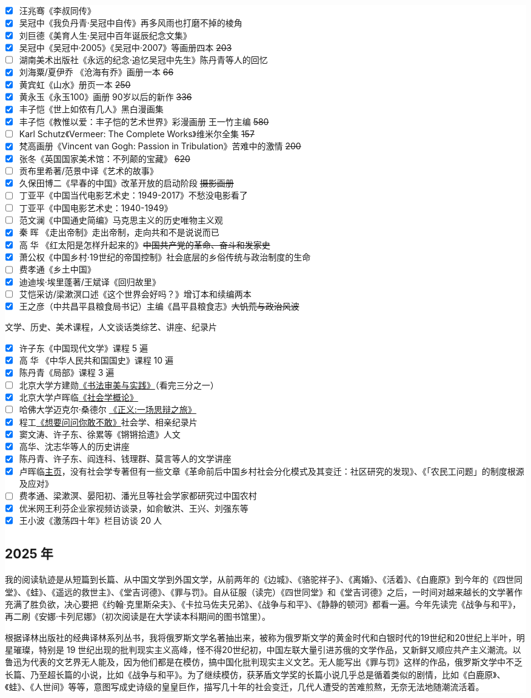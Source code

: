 -   [x] 汪兆骞《李叔同传》
-   [x] 吴冠中《我负丹青·吴冠中自传》再多风雨也打磨不掉的棱角
-   [x] 刘巨德《美育人生·吴冠中百年诞辰纪念文集》
-   [x] 吴冠中《吴冠中·2005》《吴冠中·2007》等画册四本 ~~203~~
-   [ ] 湖南美术出版社《永远的纪念·追忆吴冠中先生》陈丹青等人的回忆
-   [x] 刘海粟/夏伊乔 《沧海有乔》画册一本 ~~66~~
-   [x] 黄宾虹《山水》册页一本 ~~250~~
-   [x] 黄永玉《永玉100》画册 90岁以后的新作 ~~336~~
-   [x] 丰子恺《世上如侬有几人》黑白漫画集
-   [x] 丰子恺《教惟以爱：丰子恺的艺术世界》彩漫画册 王一竹主编 ~~580~~
-   [ ] Karl Schutz《Vermeer: The Complete Works》维米尔全集 ~~157~~
-   [x] 梵高画册《Vincent van Gogh: Passion in Tribulation》苦难中的激情 ~~200~~
-   [x] 张冬《英国国家美术馆：不列颠的宝藏》 ~~620~~
-   [ ] 贡布里希著/范景中译《艺术的故事》
-   [x] 久保田博二《早春的中国》改革开放的启动阶段 ~~摄影画册~~
-   [ ] 丁亚平《中国当代电影艺术史：1949-2017》不愁没电影看了
-   [ ] 丁亚平《中国电影艺术史：1940-1949》
-   [ ] 范文澜《中国通史简编》马克思主义的历史唯物主义观
-   [x] 秦 晖 《走出帝制》走出帝制，走向共和不是说说而已
-   [x] 高 华 《红太阳是怎样升起来的》~~中国共产党的革命、奋斗和发家史~~
-   [x] 萧公权《中国乡村·19世纪的帝国控制》社会底层的乡俗传统与政治制度的生命
-   [ ] 费孝通《乡土中国》
-   [x] 迪迪埃·埃里蓬著/王斌译《回归故里》
-   [ ] 艾恺采访/梁漱溟口述《这个世界会好吗？》增订本和续编两本
-   [x] 王之彦（中共昌平县粮食局书记）主编《昌平县粮食志》~~大饥荒与政治风波~~

文学、历史、美术课程，人文谈话类综艺、讲座、纪录片

-   [x] 许子东《中国现代文学》课程 5 遍
-   [x] 高 华 《中华人民共和国国史》课程 10 遍
-   [x] 陈丹青《局部》课程 3 遍
-   [ ] 北京大学方建勋[《书法审美与实践》](https://space.bilibili.com/3546388277233783/channel/series)（看完三分之一）
-   [x] 北京大学卢晖临[《社会学概论》](https://www.bilibili.com/video/BV1XK4y1n7gp/)
-   [ ] 哈佛大学迈克尔·桑德尔 [《正义:一场思辩之旅》](https://www.youtube.com/watch?v=40N78OZAhKw)
-   [x] 程工[《想要问问你敢不敢》](https://www.youtube.com/watch?v=UJJKfQISUQ8)社会学、相亲纪录片
-   [x] 窦文涛、许子东、徐累等《锵锵拾遗》人文
-   [x] 高华、沈志华等人的历史讲座
-   [x] 陈丹青、许子东、阎连科、钱理群、莫言等人的文学讲座
-   [x] 卢晖临[主页](http://www.shehui.pku.edu.cn/sz/content.aspx?nodeid=67)，没有社会学专著但有一些文章《革命前后中国乡村社会分化模式及其变迁：社区研究的发现》、《「农民工问题」的制度根源及应对》
-   [ ] 费孝通、梁漱溟、晏阳初、潘光旦等社会学家都研究过中国农村
-   [x] 优米网王利芬企业家视频访谈录，如俞敏洪、王兴、刘强东等
-   [x] 王小波《激荡四十年》栏目访谈 20 人

## 2025 年

我的阅读轨迹是从短篇到长篇、从中国文学到外国文学，从前两年的《边城》、《骆驼祥子》、《离婚》、《活着》、《白鹿原》到今年的《四世同堂》、《蛙》、《遥远的救世主》、《堂吉诃德》、《罪与罚》。自从征服（读完）《四世同堂》和《堂吉诃德》之后，一时间对越来越长的文学著作充满了胜负欲，决心要把《约翰·克里斯朵夫》、《卡拉马佐夫兄弟》、《战争与和平》、《静静的顿河》都看一遍。今年先读完《战争与和平》，再二刷《安娜·卡列尼娜》（初次阅读是在大学读本科期间的图书馆里）。

根据译林出版社的经典译林系列丛书，我将俄罗斯文学名著抽出来，被称为俄罗斯文学的黄金时代和白银时代的19世纪和20世纪上半叶，明星璀璨，特别是 19 世纪出现的批判现实主义高峰，怪不得20世纪初，中国左联大量引进苏俄的文学作品，又新鲜又顺应共产主义潮流。以鲁迅为代表的文艺界无人能及，因为他们都是在模仿，搞中国化批判现实主义文艺。无人能写出《罪与罚》这样的作品，俄罗斯文学中不乏长篇、乃至超长篇的小说，比如《战争与和平》。为了继续模仿，获茅盾文学奖的长篇小说几乎总是循着类似的剧情，比如《白鹿原》、《蛙》、《人世间》等等，意图写成史诗级的皇皇巨作，描写几十年的社会变迁，几代人遭受的苦难煎熬，无奈无法地随潮流活着。
